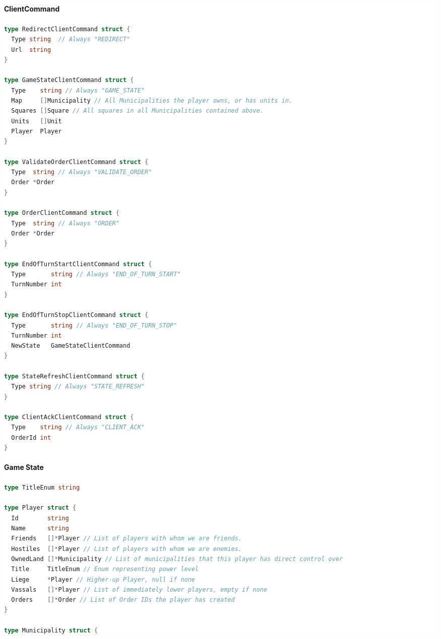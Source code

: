 #### ClientCommand

```go
type RedirectClientCommand struct {
  Type string  // Always "REDIRECT"
  Url  string
}

type GameStateClientCommand struct {
  Type    string // Always "GAME_STATE"
  Map     []Municipality // All Municipalities the player owns, or has units in.
  Squares []Square // All squares in all Municipalities contained above.
  Units   []Unit
  Player  Player
}

type ValidateOrderClientCommand struct {
  Type  string // Always "VALIDATE_ORDER"
  Order *Order
}

type OrderClientCommand struct {
  Type  string // Always "ORDER"
  Order *Order
}

type EndOfTurnStartClientCommand struct {
  Type       string // Always "END_OF_TURN_START"
  TurnNumber int
}

type EndOfTurnStopClientCommand struct {
  Type       string // Always "END_OF_TURN_STOP"
  TurnNumber int
  NewState   GameStateClientCommand
}

type StateRefreshClientCommand struct {
  Type string // Always "STATE_REFRESH"
}

type ClientAckClientCommand struct {
  Type    string // Always "CLIENT_ACK"
  OrderId int
}
```

#### Game State

```go
type TitleEnum string

type Player struct {
  Id        string
  Name      string
  Friends   []*Player // List of players with whom we are friends.
  Hostiles  []*Player // List of players with whom we are enemies.
  OwnedLand []*Municipality // List of municipalities that this player has direct control over
  Title     TitleEnum // Enum representing power level
  Liege     *Player // Higher-up Player, null if none
  Vassals   []*Player // List of immediately lower players, empty if none
  Orders    []*Order // List of Order IDs the player has created
}

type Municipality struct {
```